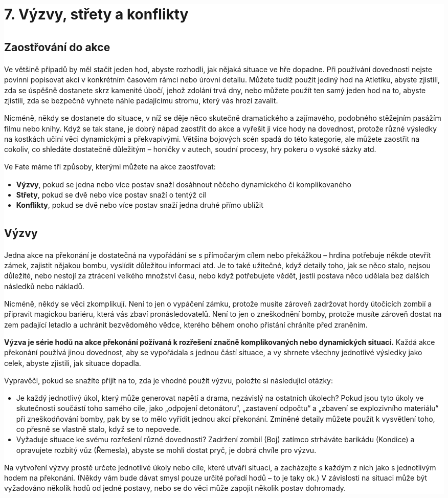 # 7. Výzvy, střety a konflikty

## Zaostřování do akce

Ve většině případů by měl stačit jeden hod, abyste rozhodli, jak nějaká situace ve hře dopadne. Při používání dovednosti nejste povinni popisovat akci v konkrétním časovém rámci nebo úrovni detailu. Můžete tudíž použít jediný hod na Atletiku, abyste zjistili, zda se úspěšně dostanete skrz kamenité úbočí, jehož zdolání trvá dny, nebo můžete použít ten samý jeden hod na to, abyste zjistili, zda se bezpečně vyhnete náhle padajícímu stromu, který vás hrozí zavalit.

Nicméně, někdy se dostanete do situace, v níž se děje něco skutečně dramatického a zajímavého, podobného stěžejním pasážím filmu nebo knihy. Když se tak stane, je dobrý nápad zaostřit do akce a vyřešit ji více hody na dovednost, protože různé výsledky na kostkách učiní věci dynamickými a překvapivými. Většina bojových scén spadá do této kategorie, ale můžete zaostřit na cokoliv, co shledáte dostatečně důležitým – honičky v autech, soudní procesy, hry pokeru o vysoké sázky atd.

Ve Fate máme tři způsoby, kterými můžete na akce zaostřovat:

* **Výzvy**, pokud se jedna nebo více postav snaží dosáhnout něčeho dynamického či komplikovaného
* **Střety**, pokud se dvě nebo více postav snaží o tentýž cíl
* **Konflikty**, pokud se dvě nebo více postav snaží jedna druhé přímo ublížit


## Výzvy

Jedna akce na překonání je dostatečná na vypořádání se s přímočarým cílem nebo překážkou – hrdina potřebuje někde otevřít zámek, zajistit nějakou bombu, vyslídit důležitou informaci atd. Je to také užitečné, když detaily toho, jak se něco stalo, nejsou důležité, nebo nestojí za ztrácení velkého množství času, nebo když potřebujete vědět, jestli postava něco udělala bez dalších následků nebo nákladů.

Nicméně, někdy se věci zkomplikují. Není to jen o vypáčení zámku, protože musíte zároveň zadržovat hordy útočících zombií a připravit magickou bariéru, která vás zbaví pronásledovatelů. Není to jen o zneškodnění bomby, protože musíte zároveň dostat na zem padající letadlo a uchránit bezvědomého vědce, kterého během onoho přistání chráníte před zraněním. 

**Výzva je série hodů na akce překonání požívaná k rozřešení značně komplikovaných nebo dynamických situací.** Každá akce překonání používá jinou dovednost, aby se vypořádala s jednou částí situace, a vy shrnete všechny jednotlivé výsledky jako celek, abyste zjistili, jak situace dopadla. 

Vypravěči, pokud se snažíte přijít na to, zda je vhodné použít výzvu, položte si následující otázky:

* Je každý jednotlivý úkol, který může generovat napětí a drama, nezávislý na ostatních úkolech? Pokud jsou tyto úkoly ve skutečnosti součástí toho samého cíle, jako „odpojení detonátoru“, „zastavení odpočtu“ a „zbavení se explozivního materiálu“ při zneškodňování bomby, pak by se to mělo vyřídit jednou akcí překonání. Zmíněné detaily můžete použít k vysvětlení toho, co přesně se vlastně stalo, když se to nepovede.
* Vyžaduje situace ke svému rozřešení různé dovednosti? Zadržení zombií (Boj) zatímco strháváte barikádu (Kondice) a opravujete rozbitý vůz (Řemesla), abyste se mohli dostat pryč, je dobrá chvíle pro výzvu.

Na vytvoření výzvy prostě určete jednotlivé úkoly nebo cíle, které utváří situaci, a zacházejte s každým z nich jako s jednotlivým hodem na překonání. (Někdy vám bude dávat smysl pouze určité pořadí hodů – to je taky ok.) V závislosti na situaci může být vyžadováno několik hodů od jedné postavy, nebo se do věci může zapojit několik postav dohromady.
